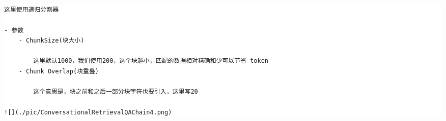 	这里使用递归分割器
	
	- 参数
		- ChunkSize(块大小)

			这里默认1000，我们使用200，这个块越小，匹配的数据相对精确和少可以节省 token
		- Chunk Overlap(块重叠)

			这个意思是，块之前和之后一部分块字符也要引入，这里写20	 
	
	![](./pic/ConversationalRetrievalQAChain4.png)	
